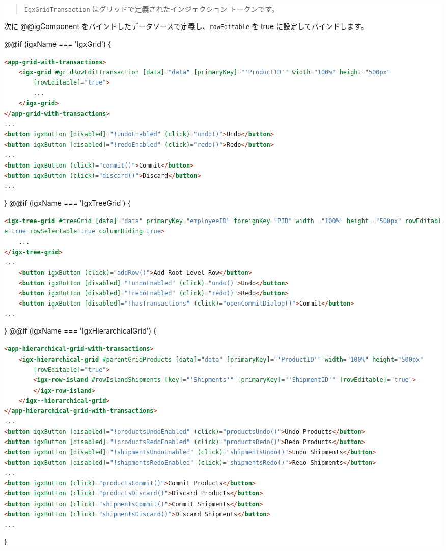 > `IgxGridTransaction` はグリッドで定義されたインジェクション トークンです。

次に @@igComponent をバインドしたデータソースで定義し、[`rowEditable`]({environment:angularApiUrl}/classes/@@igTypeDoc.html#roweditable) を true に設定してバインドします。

@@if (igxName === 'IgxGrid') {
```html
<app-grid-with-transactions>
    <igx-grid #gridRowEditTransaction [data]="data" [primaryKey]="'ProductID'" width="100%" height="500px"
        [rowEditable]="true">
        ...
    </igx-grid>
</app-grid-with-transactions>
...
<button igxButton [disabled]="!undoEnabled" (click)="undo()">Undo</button>
<button igxButton [disabled]="!redoEnabled" (click)="redo()">Redo</button>
...
<button igxButton (click)="commit()">Commit</button>
<button igxButton (click)="discard()">Discard</button>
...

```
}
@@if (igxName === 'IgxTreeGrid') {
```html
<igx-tree-grid #treeGrid [data]="data" primaryKey="employeeID" foreignKey="PID" width ="100%" height ="500px" rowEditable=true rowSelectable=true columnHiding=true>
    ...
</igx-tree-grid>
...
    <button igxButton (click)="addRow()">Add Root Level Row</button>
    <button igxButton [disabled]="!undoEnabled" (click)="undo()">Undo</button>
    <button igxButton [disabled]="!redoEnabled" (click)="redo()">Redo</button>
    <button igxButton [disabled]="!hasTransactions" (click)="openCommitDialog()">Commit</button>
...
```
}
@@if (igxName === 'IgxHierarchicalGrid') {
```html
<app-hierarchical-grid-with-transactions>
    <igx-hierarchical-grid #parentGridProducts [data]="data" [primaryKey]="'ProductID'" width="100%" height="500px"
        [rowEditable]="true">
        <igx-row-island #rowIslandShipments [key]="'Shipments'" [primaryKey]="'ShipmentID'" [rowEditable]="true">
        </igx-row-island>
    </igx--hierarchical-grid>
</app-hierarchical-grid-with-transactions>
...
<button igxButton [disabled]="!productsUndoEnabled" (click)="productsUndo()">Undo Products</button>
<button igxButton [disabled]="!productsRedoEnabled" (click)="productsRedo()">Redo Products</button>
<button igxButton [disabled]="!shipmentsUndoEnabled" (click)="shipmentsUndo()">Undo Shipments</button>
<button igxButton [disabled]="!shipmentsRedoEnabled" (click)="shipmentsRedo()">Redo Shipments</button>
...
<button igxButton (click)="productsCommit()">Commit Products</button>
<button igxButton (click)="productsDiscard()">Discard Products</button>
<button igxButton (click)="shipmentsCommit()">Commit Shipments</button>
<button igxButton (click)="shipmentsDiscard()">Discard Shipments</button>
...

```
}
